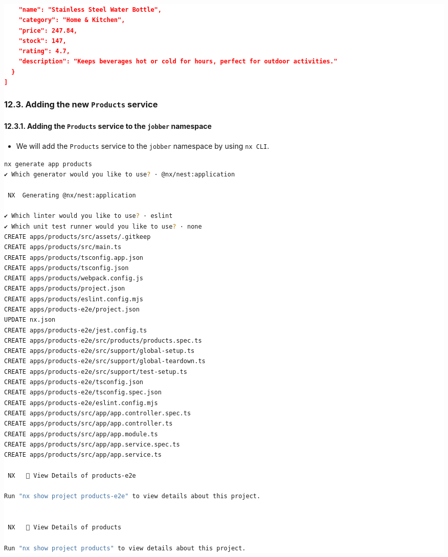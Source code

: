 ```json
    "name": "Stainless Steel Water Bottle",
    "category": "Home & Kitchen",
    "price": 247.84,
    "stock": 147,
    "rating": 4.7,
    "description": "Keeps beverages hot or cold for hours, perfect for outdoor activities."
  }
]
```

### 12.3. Adding the new `Products` service

#### 12.3.1. Adding the `Products` service to the `jobber` namespace

- We will add the `Products` service to the `jobber` namespace by using `nx CLI`.

```bash
nx generate app products
✔ Which generator would you like to use? · @nx/nest:application

 NX  Generating @nx/nest:application

✔ Which linter would you like to use? · eslint
✔ Which unit test runner would you like to use? · none
CREATE apps/products/src/assets/.gitkeep
CREATE apps/products/src/main.ts
CREATE apps/products/tsconfig.app.json
CREATE apps/products/tsconfig.json
CREATE apps/products/webpack.config.js
CREATE apps/products/project.json
CREATE apps/products/eslint.config.mjs
CREATE apps/products-e2e/project.json
UPDATE nx.json
CREATE apps/products-e2e/jest.config.ts
CREATE apps/products-e2e/src/products/products.spec.ts
CREATE apps/products-e2e/src/support/global-setup.ts
CREATE apps/products-e2e/src/support/global-teardown.ts
CREATE apps/products-e2e/src/support/test-setup.ts
CREATE apps/products-e2e/tsconfig.json
CREATE apps/products-e2e/tsconfig.spec.json
CREATE apps/products-e2e/eslint.config.mjs
CREATE apps/products/src/app/app.controller.spec.ts
CREATE apps/products/src/app/app.controller.ts
CREATE apps/products/src/app/app.module.ts
CREATE apps/products/src/app/app.service.spec.ts
CREATE apps/products/src/app/app.service.ts

 NX   👀 View Details of products-e2e

Run "nx show project products-e2e" to view details about this project.


 NX   👀 View Details of products

Run "nx show project products" to view details about this project.
```

